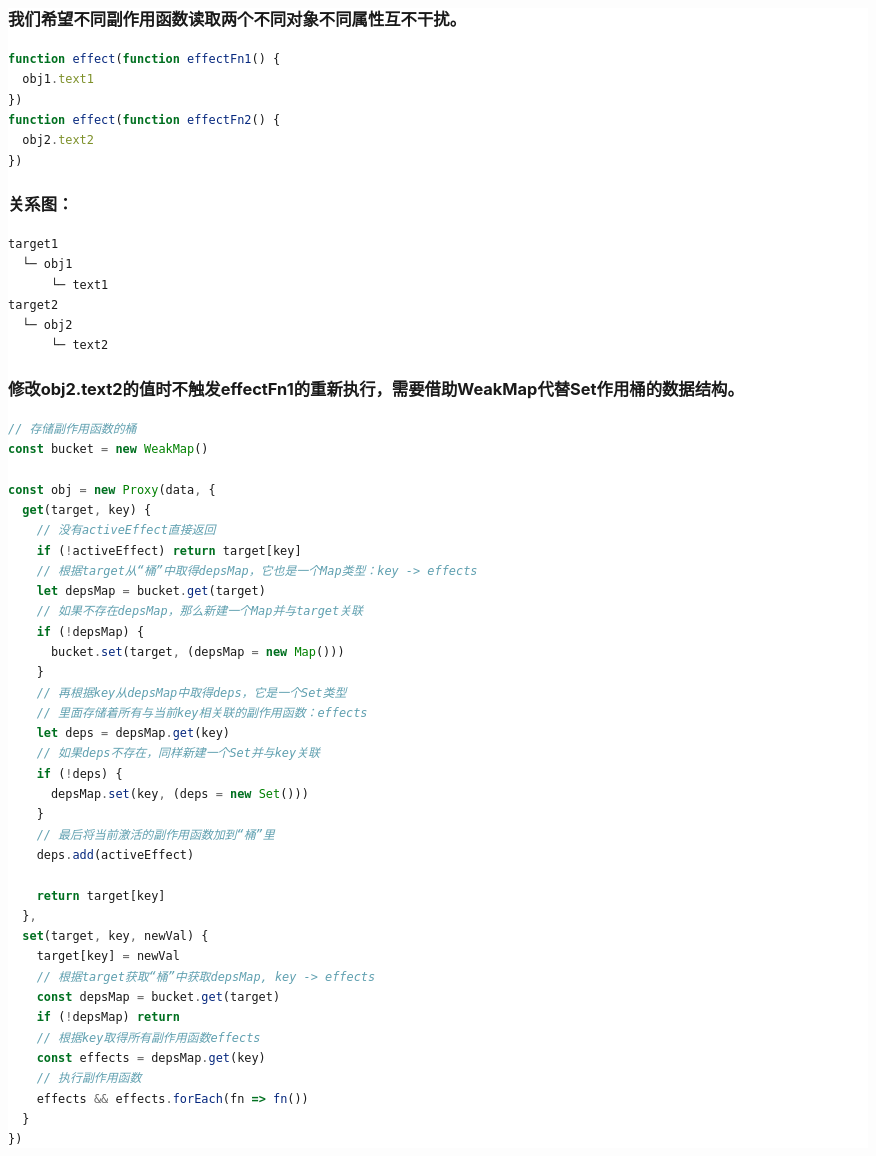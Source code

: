 ### 我们希望不同副作用函数读取两个不同对象不同属性互不干扰。
```js
function effect(function effectFn1() {
  obj1.text1
})
function effect(function effectFn2() {
  obj2.text2
})
```
### 关系图：
```
target1
  └─ obj1
      └─ text1
target2
  └─ obj2
      └─ text2
```

### 修改obj2.text2的值时不触发effectFn1的重新执行，需要借助WeakMap代替Set作用桶的数据结构。
```js
// 存储副作用函数的桶
const bucket = new WeakMap()

const obj = new Proxy(data, {
  get(target, key) {
    // 没有activeEffect直接返回
    if (!activeEffect) return target[key]
    // 根据target从“桶”中取得depsMap，它也是一个Map类型：key -> effects
    let depsMap = bucket.get(target)
    // 如果不存在depsMap，那么新建一个Map并与target关联
    if (!depsMap) {
      bucket.set(target, (depsMap = new Map()))
    }
    // 再根据key从depsMap中取得deps，它是一个Set类型
    // 里面存储着所有与当前key相关联的副作用函数：effects
    let deps = depsMap.get(key)
    // 如果deps不存在，同样新建一个Set并与key关联
    if (!deps) {
      depsMap.set(key, (deps = new Set()))
    }
    // 最后将当前激活的副作用函数加到“桶”里
    deps.add(activeEffect)

    return target[key]
  },
  set(target, key, newVal) {
    target[key] = newVal
    // 根据target获取“桶”中获取depsMap, key -> effects
    const depsMap = bucket.get(target)
    if (!depsMap) return
    // 根据key取得所有副作用函数effects
    const effects = depsMap.get(key)
    // 执行副作用函数
    effects && effects.forEach(fn => fn())
  }
})
```

